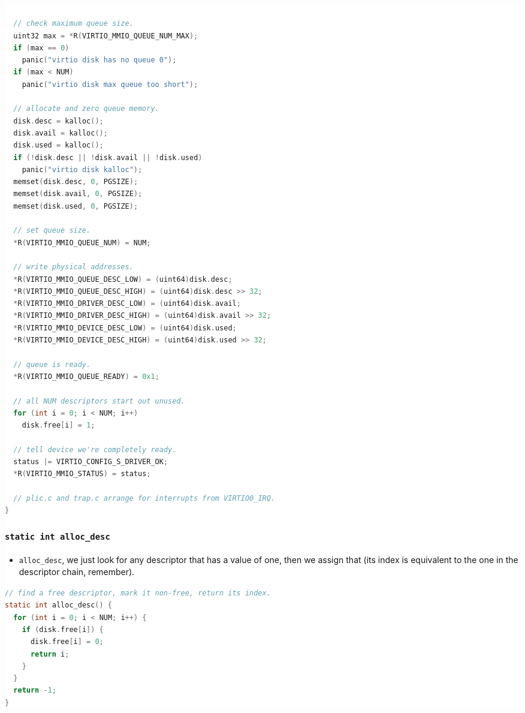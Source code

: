 ```c

  // check maximum queue size.
  uint32 max = *R(VIRTIO_MMIO_QUEUE_NUM_MAX);
  if (max == 0)
    panic("virtio disk has no queue 0");
  if (max < NUM)
    panic("virtio disk max queue too short");

  // allocate and zero queue memory.
  disk.desc = kalloc();
  disk.avail = kalloc();
  disk.used = kalloc();
  if (!disk.desc || !disk.avail || !disk.used)
    panic("virtio disk kalloc");
  memset(disk.desc, 0, PGSIZE);
  memset(disk.avail, 0, PGSIZE);
  memset(disk.used, 0, PGSIZE);

  // set queue size.
  *R(VIRTIO_MMIO_QUEUE_NUM) = NUM;

  // write physical addresses.
  *R(VIRTIO_MMIO_QUEUE_DESC_LOW) = (uint64)disk.desc;
  *R(VIRTIO_MMIO_QUEUE_DESC_HIGH) = (uint64)disk.desc >> 32;
  *R(VIRTIO_MMIO_DRIVER_DESC_LOW) = (uint64)disk.avail;
  *R(VIRTIO_MMIO_DRIVER_DESC_HIGH) = (uint64)disk.avail >> 32;
  *R(VIRTIO_MMIO_DEVICE_DESC_LOW) = (uint64)disk.used;
  *R(VIRTIO_MMIO_DEVICE_DESC_HIGH) = (uint64)disk.used >> 32;

  // queue is ready.
  *R(VIRTIO_MMIO_QUEUE_READY) = 0x1;

  // all NUM descriptors start out unused.
  for (int i = 0; i < NUM; i++)
    disk.free[i] = 1;

  // tell device we're completely ready.
  status |= VIRTIO_CONFIG_S_DRIVER_OK;
  *R(VIRTIO_MMIO_STATUS) = status;

  // plic.c and trap.c arrange for interrupts from VIRTIO0_IRQ.
}
```

### `static int alloc_desc`

- `alloc_desc`, we just look for any descriptor that has a value of one, then we assign that (its index is equivalent to the one in the descriptor chain, remember).

```c
// find a free descriptor, mark it non-free, return its index.
static int alloc_desc() {
  for (int i = 0; i < NUM; i++) {
    if (disk.free[i]) {
      disk.free[i] = 0;
      return i;
    }
  }
  return -1;
}
```

